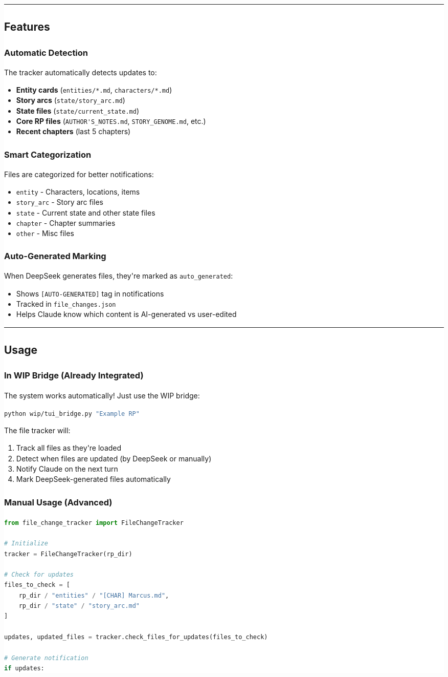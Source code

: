 
---

## Features

### Automatic Detection

The tracker automatically detects updates to:
- **Entity cards** (`entities/*.md`, `characters/*.md`)
- **Story arcs** (`state/story_arc.md`)
- **State files** (`state/current_state.md`)
- **Core RP files** (`AUTHOR'S_NOTES.md`, `STORY_GENOME.md`, etc.)
- **Recent chapters** (last 5 chapters)

### Smart Categorization

Files are categorized for better notifications:
- `entity` - Characters, locations, items
- `story_arc` - Story arc files
- `state` - Current state and other state files
- `chapter` - Chapter summaries
- `other` - Misc files

### Auto-Generated Marking

When DeepSeek generates files, they're marked as `auto_generated`:
- Shows `[AUTO-GENERATED]` tag in notifications
- Tracked in `file_changes.json`
- Helps Claude know which content is AI-generated vs user-edited

---

## Usage

### In WIP Bridge (Already Integrated)

The system works automatically! Just use the WIP bridge:

```bash
python wip/tui_bridge.py "Example RP"
```

The file tracker will:
1. Track all files as they're loaded
2. Detect when files are updated (by DeepSeek or manually)
3. Notify Claude on the next turn
4. Mark DeepSeek-generated files automatically

### Manual Usage (Advanced)

```python
from file_change_tracker import FileChangeTracker

# Initialize
tracker = FileChangeTracker(rp_dir)

# Check for updates
files_to_check = [
    rp_dir / "entities" / "[CHAR] Marcus.md",
    rp_dir / "state" / "story_arc.md"
]

updates, updated_files = tracker.check_files_for_updates(files_to_check)

# Generate notification
if updates:
```